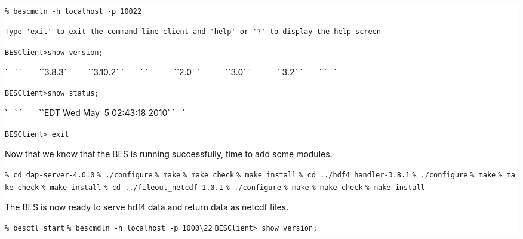 `% bescmdln -h localhost -p 10022`

`Type 'exit' to exit the command line client and 'help' or '?' to display the help screen`

`BESClient>show version;`

<?xml version="1.0" encoding="ISO-8859-1"?>

<response reqID="some_unique_value" ns="http://xml.opendap.org/ns/bes/1.0#">
`   `<showVersion>
`       `<library name="bes">`3.8.3`</library>
`       `<library name="libdap">`3.10.2`</library>
`       `<serviceVersion name="dap">
`           `<version>`2.0`</version>
`           `<version>`3.0`</version>
`           `<version>`3.2`</version>
`       `</serviceVersion>
`   `</showVersion>
</response>

`BESClient>show status;`

<?xml version="1.0" encoding="ISO-8859-1"?>

<response reqID="some_unique_value" ns="http://xml.opendap.org/ns/bes/1.0#">
`   `<showStatus>
`       `<status>`EDT Wed May  5 02:43:18 2010`</status>
`   `</showStatus>
</response>

`BESClient> exit`

Now that we know that the BES is running successfully, time to add some
modules.

`% cd dap-server-4.0.0`
`% ./configure`
`% make`
`% make check`
`% make install`
`% cd ../hdf4_handler-3.8.1`
`% ./configure`
`% make`
`% make check`
`% make install`
`% cd ../fileout_netcdf-1.0.1`
`% ./configure`
`% make`
`% make check`
`% make install`

The BES is now ready to serve hdf4 data and return data as netcdf files.

`% besctl start`
`% bescmdln -h localhost -p 1000\22`
`BESClient> show version;`
